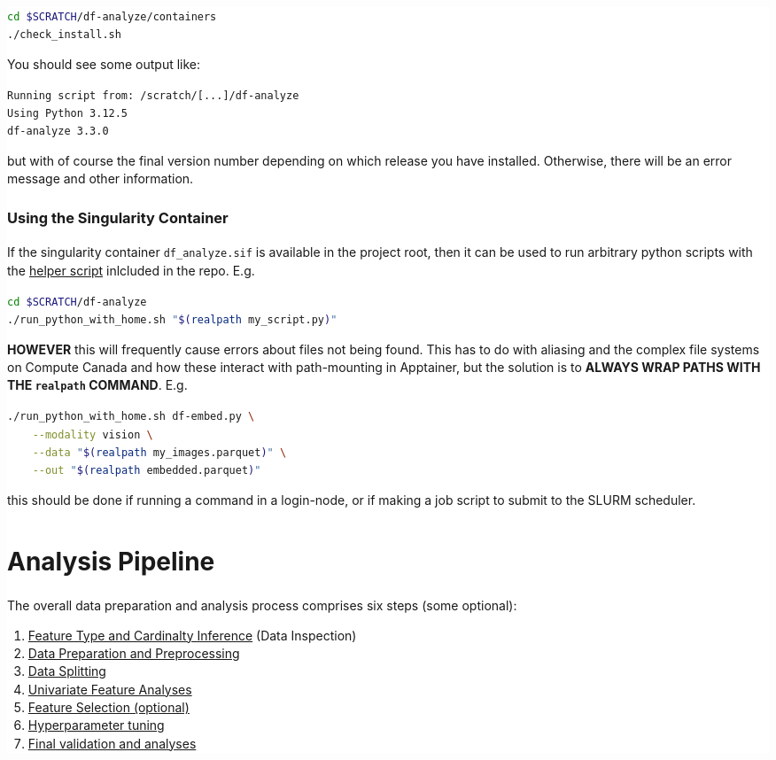 ```bash
cd $SCRATCH/df-analyze/containers
./check_install.sh
```


You should see some output like:

```txt
Running script from: /scratch/[...]/df-analyze
Using Python 3.12.5
df-analyze 3.3.0
```

but with of course the final version number depending on which release you have
installed. Otherwise, there will be an error message and other information.

### Using the Singularity Container

If the singularity container `df_analyze.sif` is available in the project
root, then it can be used to run arbitrary python scripts with the [helper
script](https://github.com/stfxecutables/df-analyze/blob/master/run_python_with_home.sh)
inlcluded in the repo. E.g.

```bash
cd $SCRATCH/df-analyze
./run_python_with_home.sh "$(realpath my_script.py)"
```

**HOWEVER** this will frequently cause errors about files not being found.
This has to do with aliasing and the complex file systems on Compute Canada
and how these interact with path-mounting in Apptainer, but the solution is
to **ALWAYS WRAP PATHS WITH THE `realpath` COMMAND**. E.g.

```bash
./run_python_with_home.sh df-embed.py \
    --modality vision \
    --data "$(realpath my_images.parquet)" \
    --out "$(realpath embedded.parquet)"
```

this should be done if running a command in a login-node, or if making a job
script to submit to the SLURM scheduler.

# Analysis Pipeline

The overall data preparation and analysis process comprises six steps (some
optional):

1. [Feature Type and Cardinalty
   Inference](#feature-type-and-cardinality-inference) (Data Inspection)
1. [Data Preparation and Preprocessing](#data-preparation)
1. [Data Splitting](#data-splitting)
1. [Univariate Feature Analyses](#univariate-feature-analyses)
1. [Feature Selection (optional)](#feature-selection)
1. [Hyperparameter tuning](#hyperparameter-tuning)
1. [Final validation and analyses](#final-validation)
